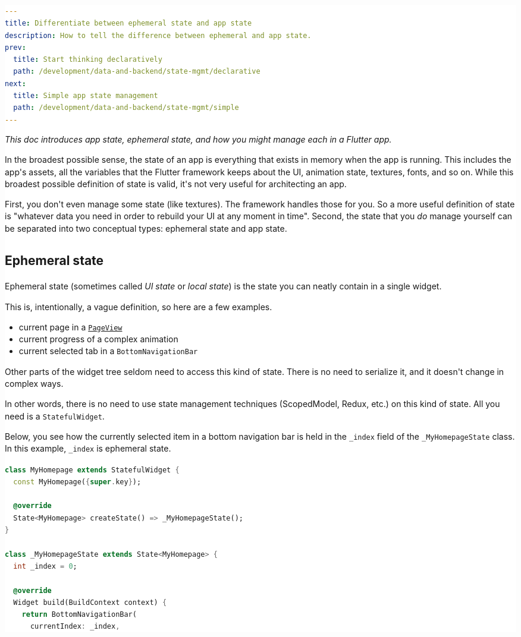 ```yaml
---
title: Differentiate between ephemeral state and app state
description: How to tell the difference between ephemeral and app state.
prev:
  title: Start thinking declaratively
  path: /development/data-and-backend/state-mgmt/declarative
next:
  title: Simple app state management
  path: /development/data-and-backend/state-mgmt/simple
---
```


_This doc introduces app state, ephemeral state,
and how you might manage each in a Flutter app._

In the broadest possible sense, the state of an app is everything that
exists in memory when the app is running. This includes the app's assets,
all the variables that the Flutter framework keeps about the UI,
animation state, textures, fonts, and so on. While this broadest
possible definition of state is valid, it's not very useful for
architecting an app.

First, you don't even manage some state (like textures).
The framework handles those for you. So a more useful definition of
state is "whatever data you need in order to rebuild your UI at any
moment in time". Second, the state that you _do_ manage yourself can
be separated into two conceptual types: ephemeral state and app state.

## Ephemeral state

Ephemeral state (sometimes called _UI state_ or _local state_)
is the state you can neatly contain in a single widget.

This is, intentionally, a vague definition, so here are a few examples.

* current page in a [`PageView`][]
* current progress of a complex animation
* current selected tab in a `BottomNavigationBar`

Other parts of the widget tree seldom need to access this kind of state.
There is no need to serialize it, and it doesn't change in complex ways.

In other words, there is no need to use state management techniques
(ScopedModel, Redux, etc.) on this kind of state.
All you need is a `StatefulWidget`.

Below, you see how the currently selected item in a bottom navigation bar is
held in the `_index` field of the `_MyHomepageState` class.
In this example, `_index` is ephemeral state.

<?code-excerpt "state_mgmt/simple/lib/src/set_state.dart (ephemeral)" plaster="// ... items ..."?>
```dart
class MyHomepage extends StatefulWidget {
  const MyHomepage({super.key});

  @override
  State<MyHomepage> createState() => _MyHomepageState();
}

class _MyHomepageState extends State<MyHomepage> {
  int _index = 0;

  @override
  Widget build(BuildContext context) {
    return BottomNavigationBar(
      currentIndex: _index,
```

[Do whatever is less awkward]: {{site.github}}/reduxjs/redux/issues/1287#issuecomment-175351978
[`PageView`]: {{site.api}}/flutter/widgets/PageView-class.html
